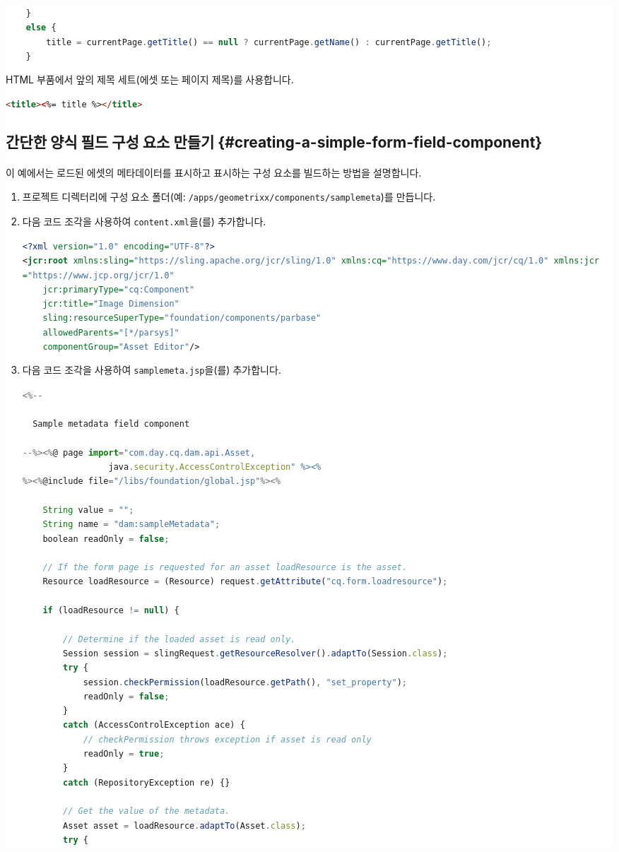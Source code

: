 ```javascript
    }
    else {
        title = currentPage.getTitle() == null ? currentPage.getName() : currentPage.getTitle();
    }
```

HTML 부품에서 앞의 제목 세트(에셋 또는 페이지 제목)를 사용합니다.

```html
<title><%= title %></title>
```

## 간단한 양식 필드 구성 요소 만들기 {#creating-a-simple-form-field-component}

이 예에서는 로드된 에셋의 메타데이터를 표시하고 표시하는 구성 요소를 빌드하는 방법을 설명합니다.

1. 프로젝트 디렉터리에 구성 요소 폴더(예: `/apps/geometrixx/components/samplemeta`)를 만듭니다.
1. 다음 코드 조각을 사용하여 `content.xml`을(를) 추가합니다.

   ```xml
   <?xml version="1.0" encoding="UTF-8"?>
   <jcr:root xmlns:sling="https://sling.apache.org/jcr/sling/1.0" xmlns:cq="https://www.day.com/jcr/cq/1.0" xmlns:jcr="https://www.jcp.org/jcr/1.0"
       jcr:primaryType="cq:Component"
       jcr:title="Image Dimension"
       sling:resourceSuperType="foundation/components/parbase"
       allowedParents="[*/parsys]"
       componentGroup="Asset Editor"/>
   ```

1. 다음 코드 조각을 사용하여 `samplemeta.jsp`을(를) 추가합니다.

   ```javascript
   <%--
   
     Sample metadata field component
   
   --%><%@ page import="com.day.cq.dam.api.Asset,
                    java.security.AccessControlException" %><%
   %><%@include file="/libs/foundation/global.jsp"%><%
   
       String value = "";
       String name = "dam:sampleMetadata";
       boolean readOnly = false;
   
       // If the form page is requested for an asset loadResource is the asset.
       Resource loadResource = (Resource) request.getAttribute("cq.form.loadresource");
   
       if (loadResource != null) {
   
           // Determine if the loaded asset is read only.
           Session session = slingRequest.getResourceResolver().adaptTo(Session.class);
           try {
               session.checkPermission(loadResource.getPath(), "set_property");
               readOnly = false;
           }
           catch (AccessControlException ace) {
               // checkPermission throws exception if asset is read only
               readOnly = true;
           }
           catch (RepositoryException re) {}
   
           // Get the value of the metadata.
           Asset asset = loadResource.adaptTo(Asset.class);
           try {
   ```